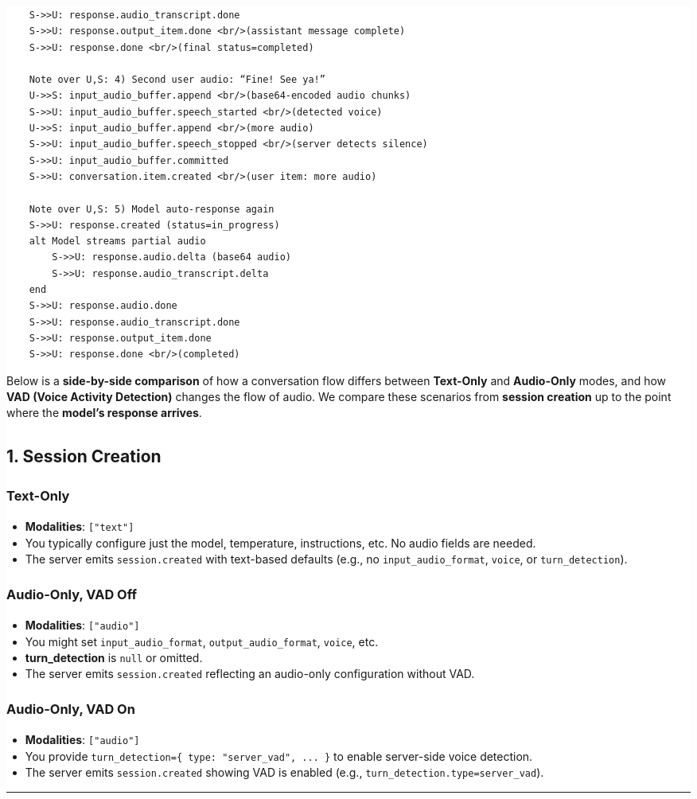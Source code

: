 ```mermaid
    S->>U: response.audio_transcript.done
    S->>U: response.output_item.done <br/>(assistant message complete)
    S->>U: response.done <br/>(final status=completed)

    Note over U,S: 4) Second user audio: “Fine! See ya!”
    U->>S: input_audio_buffer.append <br/>(base64-encoded audio chunks)
    S->>U: input_audio_buffer.speech_started <br/>(detected voice)
    U->>S: input_audio_buffer.append <br/>(more audio)
    S->>U: input_audio_buffer.speech_stopped <br/>(server detects silence)
    S->>U: input_audio_buffer.committed
    S->>U: conversation.item.created <br/>(user item: more audio)

    Note over U,S: 5) Model auto-response again
    S->>U: response.created (status=in_progress)
    alt Model streams partial audio
        S->>U: response.audio.delta (base64 audio)
        S->>U: response.audio_transcript.delta
    end
    S->>U: response.audio.done
    S->>U: response.audio_transcript.done
    S->>U: response.output_item.done
    S->>U: response.done <br/>(completed)
```

Below is a **side-by-side comparison** of how a conversation flow differs between **Text-Only** and **Audio-Only** modes, and how **VAD (Voice Activity Detection)** changes the flow of audio. We compare these scenarios from **session creation** up to the point where the **model’s response arrives**.

## 1. **Session Creation**

### **Text-Only**  
- **Modalities**: `["text"]`  
- You typically configure just the model, temperature, instructions, etc. No audio fields are needed.  
- The server emits `session.created` with text-based defaults (e.g., no `input_audio_format`, `voice`, or `turn_detection`).

### **Audio-Only, VAD Off**  
- **Modalities**: `["audio"]`  
- You might set `input_audio_format`, `output_audio_format`, `voice`, etc.  
- **turn_detection** is `null` or omitted.  
- The server emits `session.created` reflecting an audio-only configuration without VAD.

### **Audio-Only, VAD On**  
- **Modalities**: `["audio"]`  
- You provide `turn_detection={ type: "server_vad", ... }` to enable server-side voice detection.  
- The server emits `session.created` showing VAD is enabled (e.g., `turn_detection.type=server_vad`).

---